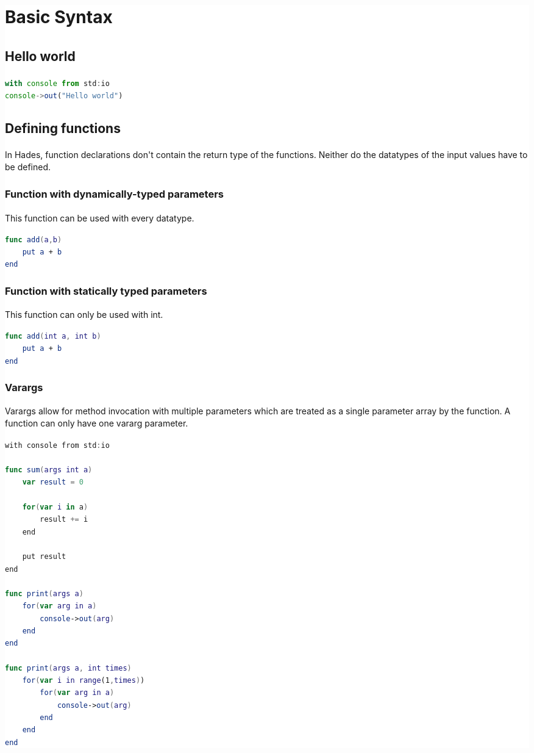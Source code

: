 # Basic Syntax

## Hello world

```javascript
with console from std:io
console->out("Hello world")
```

## Defining functions

In Hades, function declarations don't contain the return type of the functions. Neither do the datatypes of the input values have to be defined.

### Function with dynamically-**typed** parameters

This function can be used with every datatype.

```swift
func add(a,b)
    put a + b
end
```

### Function with s**tatically typed** parameters

This function can only be used with int.

```swift
func add(int a, int b)
    put a + b
end
```

### Varargs

Varargs allow for method invocation with multiple parameters which are treated as a single parameter array by the function. A function can only have one vararg parameter.

```swift
with console from std:io

func sum(args int a)
    var result = 0

    for(var i in a)
        result += i
    end

    put result
end

func print(args a)
    for(var arg in a)
        console->out(arg)
    end
end

func print(args a, int times)
    for(var i in range(1,times))
        for(var arg in a)
            console->out(arg)
        end
    end
end
```